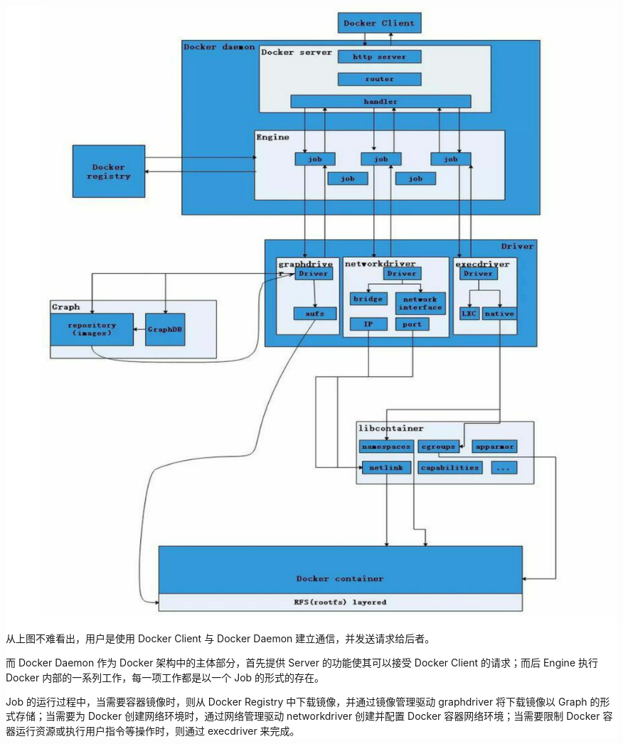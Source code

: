 ![image-20211121231202031](docker.assets/image-20211121231202031.png)

从上图不难看出，用户是使用 Docker Client 与 Docker Daemon 建立通信，并发送请求给后者。

而 Docker Daemon 作为 Docker 架构中的主体部分，首先提供 Server 的功能使其可以接受 Docker Client 的请求；而后 Engine 执行 Docker 内部的一系列工作，每一项工作都是以一个 Job 的形式的存在。

Job 的运行过程中，当需要容器镜像时，则从 Docker Registry 中下载镜像，并通过镜像管理驱动 graphdriver 将下载镜像以 Graph 的形式存储；当需要为 Docker 创建网络环境时，通过网络管理驱动 networkdriver 创建并配置 Docker 容器网络环境；当需要限制 Docker 容器运行资源或执行用户指令等操作时，则通过 execdriver 来完成。
